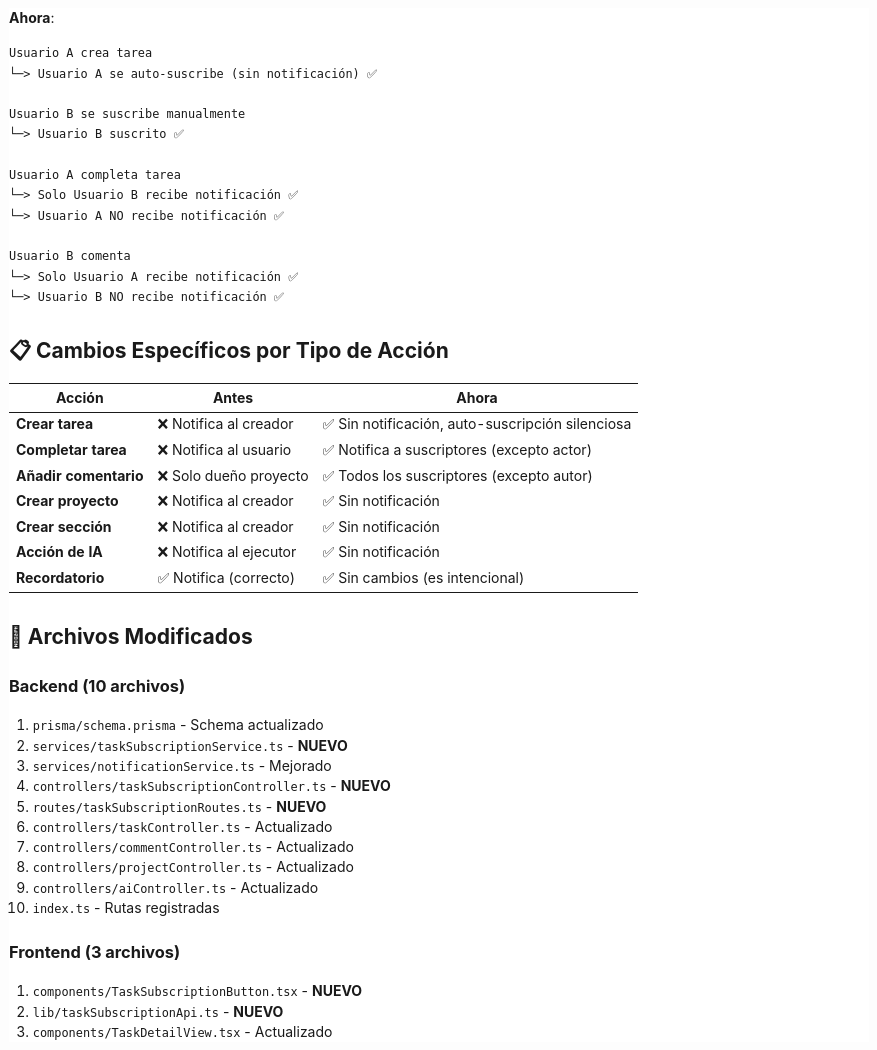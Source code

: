 **Ahora**:
```
Usuario A crea tarea
└─> Usuario A se auto-suscribe (sin notificación) ✅

Usuario B se suscribe manualmente
└─> Usuario B suscrito ✅

Usuario A completa tarea
└─> Solo Usuario B recibe notificación ✅
└─> Usuario A NO recibe notificación ✅

Usuario B comenta
└─> Solo Usuario A recibe notificación ✅
└─> Usuario B NO recibe notificación ✅
```

## 📋 Cambios Específicos por Tipo de Acción

| Acción | Antes | Ahora |
|--------|-------|-------|
| **Crear tarea** | ❌ Notifica al creador | ✅ Sin notificación, auto-suscripción silenciosa |
| **Completar tarea** | ❌ Notifica al usuario | ✅ Notifica a suscriptores (excepto actor) |
| **Añadir comentario** | ❌ Solo dueño proyecto | ✅ Todos los suscriptores (excepto autor) |
| **Crear proyecto** | ❌ Notifica al creador | ✅ Sin notificación |
| **Crear sección** | ❌ Notifica al creador | ✅ Sin notificación |
| **Acción de IA** | ❌ Notifica al ejecutor | ✅ Sin notificación |
| **Recordatorio** | ✅ Notifica (correcto) | ✅ Sin cambios (es intencional) |

## 🎯 Archivos Modificados

### Backend (10 archivos)
1. `prisma/schema.prisma` - Schema actualizado
2. `services/taskSubscriptionService.ts` - **NUEVO**
3. `services/notificationService.ts` - Mejorado
4. `controllers/taskSubscriptionController.ts` - **NUEVO**
5. `routes/taskSubscriptionRoutes.ts` - **NUEVO**
6. `controllers/taskController.ts` - Actualizado
7. `controllers/commentController.ts` - Actualizado
8. `controllers/projectController.ts` - Actualizado
9. `controllers/aiController.ts` - Actualizado
10. `index.ts` - Rutas registradas

### Frontend (3 archivos)
1. `components/TaskSubscriptionButton.tsx` - **NUEVO**
2. `lib/taskSubscriptionApi.ts` - **NUEVO**
3. `components/TaskDetailView.tsx` - Actualizado
